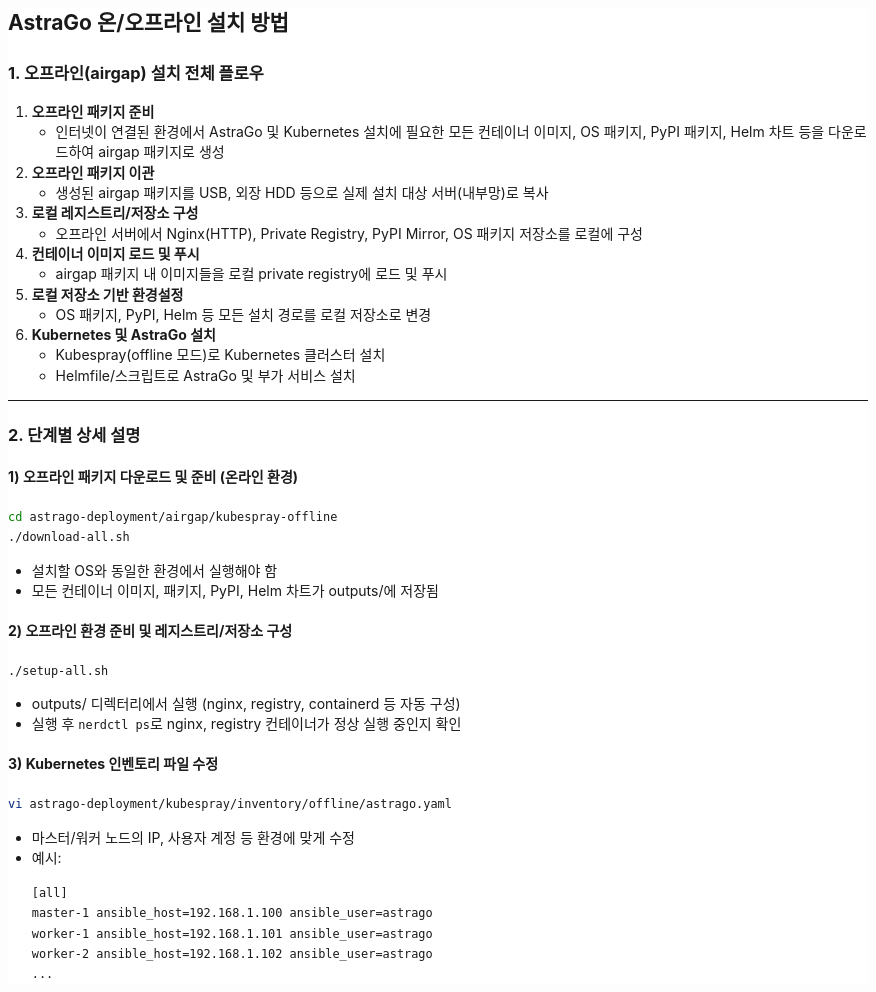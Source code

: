 ## AstraGo 온/오프라인 설치 방법

### 1. 오프라인(airgap) 설치 전체 플로우

1. **오프라인 패키지 준비**
   - 인터넷이 연결된 환경에서 AstraGo 및 Kubernetes 설치에 필요한 모든 컨테이너 이미지, OS 패키지, PyPI 패키지, Helm 차트 등을 다운로드하여 airgap 패키지로 생성
2. **오프라인 패키지 이관**
   - 생성된 airgap 패키지를 USB, 외장 HDD 등으로 실제 설치 대상 서버(내부망)로 복사
3. **로컬 레지스트리/저장소 구성**
   - 오프라인 서버에서 Nginx(HTTP), Private Registry, PyPI Mirror, OS 패키지 저장소를 로컬에 구성
4. **컨테이너 이미지 로드 및 푸시**
   - airgap 패키지 내 이미지들을 로컬 private registry에 로드 및 푸시
5. **로컬 저장소 기반 환경설정**
   - OS 패키지, PyPI, Helm 등 모든 설치 경로를 로컬 저장소로 변경
6. **Kubernetes 및 AstraGo 설치**
   - Kubespray(offline 모드)로 Kubernetes 클러스터 설치
   - Helmfile/스크립트로 AstraGo 및 부가 서비스 설치

---

### 2. 단계별 상세 설명

#### 1) 오프라인 패키지 다운로드 및 준비 (온라인 환경)

```bash
cd astrago-deployment/airgap/kubespray-offline
./download-all.sh
```
- 설치할 OS와 동일한 환경에서 실행해야 함
- 모든 컨테이너 이미지, 패키지, PyPI, Helm 차트가 outputs/에 저장됨

#### 2) 오프라인 환경 준비 및 레지스트리/저장소 구성

```bash
./setup-all.sh
```
- outputs/ 디렉터리에서 실행 (nginx, registry, containerd 등 자동 구성)
- 실행 후 `nerdctl ps`로 nginx, registry 컨테이너가 정상 실행 중인지 확인

#### 3) Kubernetes 인벤토리 파일 수정

```bash
vi astrago-deployment/kubespray/inventory/offline/astrago.yaml
```
- 마스터/워커 노드의 IP, 사용자 계정 등 환경에 맞게 수정
- 예시:
  ```
  [all]
  master-1 ansible_host=192.168.1.100 ansible_user=astrago
  worker-1 ansible_host=192.168.1.101 ansible_user=astrago
  worker-2 ansible_host=192.168.1.102 ansible_user=astrago
  ...
  ```
